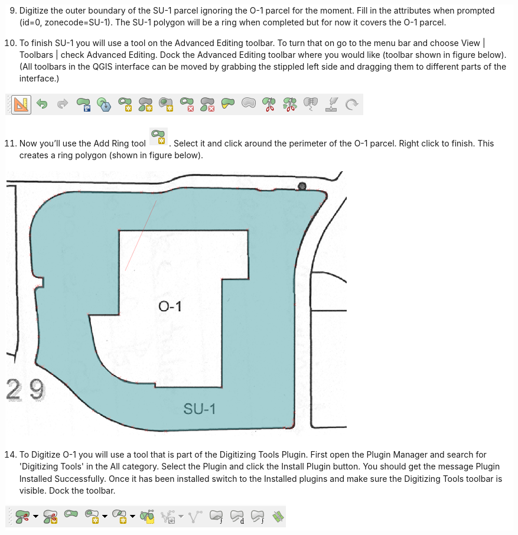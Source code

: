 9. Digitize the outer boundary of the SU-1 parcel ignoring the O-1 parcel for the moment. Fill in the attributes when prompted (id=0, zonecode=SU-1). The SU-1 polygon will be a ring when completed but for now it covers the O-1 parcel. 

10. To finish SU-1 you will use a tool on the Advanced Editing toolbar. To turn that on go to the menu bar and choose View | Toolbars | check Advanced Editing. Dock the Advanced Editing toolbar where you would like (toolbar shown in figure below). (All toolbars in the QGIS interface can be moved by grabbing the stippled left side and dragging them to different parts of the interface.)

![Advanced Editing Toolbar](figures/Lab5/Advanced_Editing_Toolbar.png "Advanced Editing Toolbar")

11. Now you’ll use the Add Ring tool ![Add Ring tool](figures/Lab5/Add_Ring_tool.png "Add Ring tool"). Select it and click around the perimeter of the O-1 parcel. Right click to finish. This creates a ring polygon (shown in figure below).

![SU-1 Ring Polygon ](figures/Lab5/SU-1_Ring_Polygon.png "SU-1 Ring Polygon")

14. To Digitize O-1 you will use a tool that is part of the Digitizing Tools Plugin. First open the Plugin Manager and search for 'Digitizing Tools' in the All category. Select the Plugin and click the Install Plugin button. You should get the message Plugin Installed Successfully. Once it has been installed switch to the Installed plugins and make sure the Digitizing Tools toolbar is visible. Dock the toolbar.

![Digitizing Tools Plugin](figures/Lab5/Digitizing_Tools_plugin.png "Digitizing Tools Plugin")

